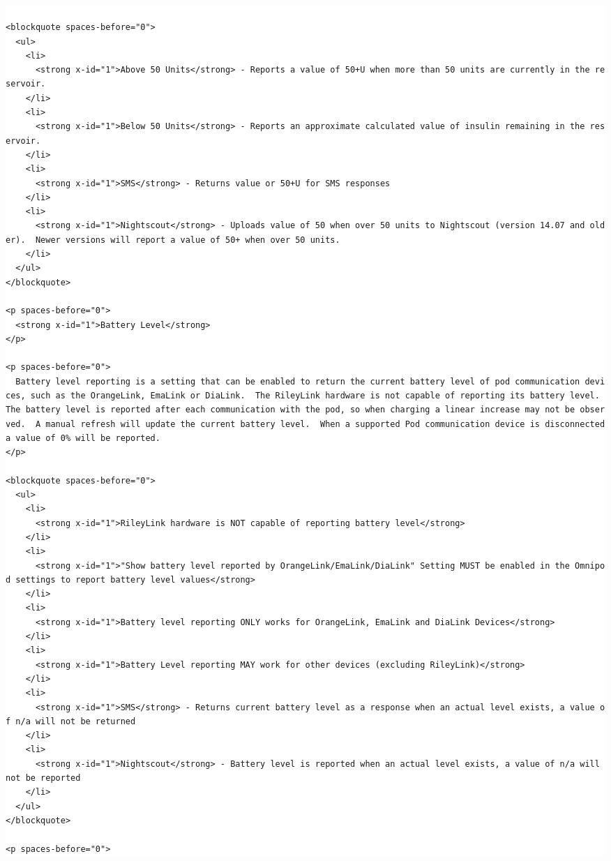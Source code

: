 ```{contents}

<blockquote spaces-before="0">
  <ul>
    <li>
      <strong x-id="1">Above 50 Units</strong> - Reports a value of 50+U when more than 50 units are currently in the reservoir.
    </li>
    <li>
      <strong x-id="1">Below 50 Units</strong> - Reports an approximate calculated value of insulin remaining in the reservoir.
    </li>
    <li>
      <strong x-id="1">SMS</strong> - Returns value or 50+U for SMS responses
    </li>
    <li>
      <strong x-id="1">Nightscout</strong> - Uploads value of 50 when over 50 units to Nightscout (version 14.07 and older).  Newer versions will report a value of 50+ when over 50 units.
    </li>
  </ul>
</blockquote>

<p spaces-before="0">
  <strong x-id="1">Battery Level</strong>
</p>

<p spaces-before="0">
  Battery level reporting is a setting that can be enabled to return the current battery level of pod communication devices, such as the OrangeLink, EmaLink or DiaLink.  The RileyLink hardware is not capable of reporting its battery level.  The battery level is reported after each communication with the pod, so when charging a linear increase may not be observed.  A manual refresh will update the current battery level.  When a supported Pod communication device is disconnected a value of 0% will be reported.
</p>

<blockquote spaces-before="0">
  <ul>
    <li>
      <strong x-id="1">RileyLink hardware is NOT capable of reporting battery level</strong>
    </li>
    <li>
      <strong x-id="1">"Show battery level reported by OrangeLink/EmaLink/DiaLink" Setting MUST be enabled in the Omnipod settings to report battery level values</strong>
    </li>
    <li>
      <strong x-id="1">Battery level reporting ONLY works for OrangeLink, EmaLink and DiaLink Devices</strong>
    </li>
    <li>
      <strong x-id="1">Battery Level reporting MAY work for other devices (excluding RileyLink)</strong>
    </li>
    <li>
      <strong x-id="1">SMS</strong> - Returns current battery level as a response when an actual level exists, a value of n/a will not be returned
    </li>
    <li>
      <strong x-id="1">Nightscout</strong> - Battery level is reported when an actual level exists, a value of n/a will not be reported
    </li>
  </ul>
</blockquote>

<p spaces-before="0">
```